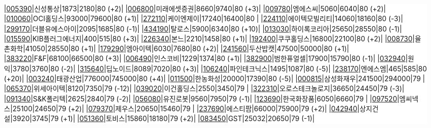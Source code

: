 |[005390](https://finance.daum.net/quotes/A005390)|신성통상|1873|2180|80 (+2)|
|[006800](https://finance.daum.net/quotes/A006800)|미래에셋증권|8660|9740|80 (+3)|
|[009780](https://finance.daum.net/quotes/A009780)|엠에스씨|5060|6040|80 (+2)|
|[010060](https://finance.daum.net/quotes/A010060)|OCI홀딩스|93000|79600|80 (+1)|
|[272110](https://finance.daum.net/quotes/A272110)|케이엔제이|17240|16400|80 |
|[224110](https://finance.daum.net/quotes/A224110)|에이텍모빌리티|14060|18160|80 (-3)|
|[299170](https://finance.daum.net/quotes/A299170)|더블유에스아이|2095|1685|80 (-1)|
|[434190](https://finance.daum.net/quotes/A434190)|탈로스|5900|6340|80 (+10)|
|[013030](https://finance.daum.net/quotes/A013030)|하이록코리아|25650|28550|80 (-1)|
|[015590](https://finance.daum.net/quotes/A015590)|KIB플러그에너지|400|515|80 (+3)|
|[226340](https://finance.daum.net/quotes/A226340)|본느|2210|1458|80 (+1)|
|[192400](https://finance.daum.net/quotes/A192400)|쿠쿠홀딩스|16800|22100|80 (+2)|
|[008730](https://finance.daum.net/quotes/A008730)|율촌화학|41050|28550|80 (+1)|
|[179290](https://finance.daum.net/quotes/A179290)|엠아이텍|6030|7680|80 (+2)|
|[241560](https://finance.daum.net/quotes/A241560)|두산밥캣|47500|50000|80 (+1)|
|[383220](https://finance.daum.net/quotes/A383220)|F&F|68100|66500|80 (+3)|
|[006490](https://finance.daum.net/quotes/A006490)|인스코비|1229|1374|80 (+1)|
|[382900](https://finance.daum.net/quotes/A382900)|범한퓨얼셀|17900|15790|80 (-1)|
|[032940](https://finance.daum.net/quotes/A032940)|원익|3780|3760|80 (-2)|
|[315640](https://finance.daum.net/quotes/A315640)|딥노이드|8089|7020|80 (+3)|
|[106240](https://finance.daum.net/quotes/A106240)|파인테크닉스|1495|1087|80 (-5)|
|[238170](https://finance.daum.net/quotes/A238170)|엔에스엠|465|585|80 (+20)|
|[003240](https://finance.daum.net/quotes/A003240)|태광산업|776000|745000|80 (+4)|
|[011500](https://finance.daum.net/quotes/A011500)|한농화성|20000|17390|80 (-5)|
|[000815](https://finance.daum.net/quotes/A000815)|삼성화재우|241500|294000|79 |
|[065370](https://finance.daum.net/quotes/A065370)|위세아이텍|8120|7350|79 (-12)|
|[039020](https://finance.daum.net/quotes/A039020)|이건홀딩스|2550|3450|79 |
|[322310](https://finance.daum.net/quotes/A322310)|오로스테크놀로지|36650|24450|79 (-3)|
|[091340](https://finance.daum.net/quotes/A091340)|S&K폴리텍|2625|2840|79 (-2)|
|[056080](https://finance.daum.net/quotes/A056080)|유진로봇|9560|7950|79 (-1)|
|[123690](https://finance.daum.net/quotes/A123690)|한국화장품|6050|6660|79 |
|[097520](https://finance.daum.net/quotes/A097520)|엠씨넥스|25100|24650|79 (+2)|
|[079370](https://finance.daum.net/quotes/A079370)|제우스|20650|15460|79 |
|[237690](https://finance.daum.net/quotes/A237690)|에스티팜|66000|75900|79 (+2)|
|[042940](https://finance.daum.net/quotes/A042940)|상지건설|3920|3745|79 (+1)|
|[051360](https://finance.daum.net/quotes/A051360)|토비스|15860|18180|79 (+2)|
|[083450](https://finance.daum.net/quotes/A083450)|GST|25032|20650|79 (-1)|